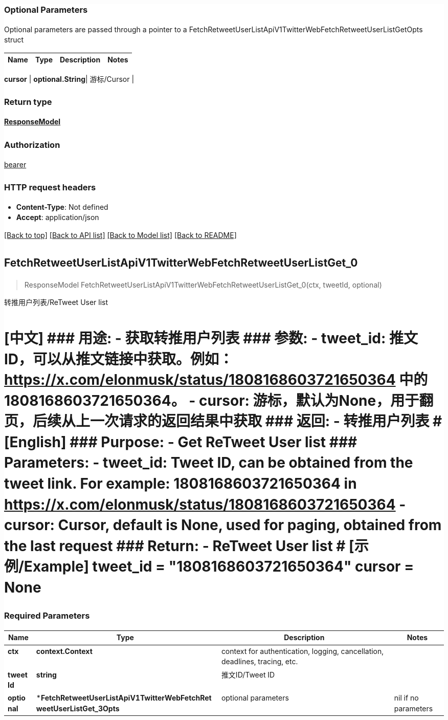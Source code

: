 ### Optional Parameters

Optional parameters are passed through a pointer to a FetchRetweetUserListApiV1TwitterWebFetchRetweetUserListGetOpts struct


Name | Type | Description  | Notes
------------- | ------------- | ------------- | -------------

 **cursor** | **optional.String**| 游标/Cursor | 

### Return type

[**ResponseModel**](ResponseModel.md)

### Authorization

[bearer](../README.md#bearer)

### HTTP request headers

- **Content-Type**: Not defined
- **Accept**: application/json

[[Back to top]](#) [[Back to API list]](../README.md#documentation-for-api-endpoints)
[[Back to Model list]](../README.md#documentation-for-models)
[[Back to README]](../README.md)


## FetchRetweetUserListApiV1TwitterWebFetchRetweetUserListGet_0

> ResponseModel FetchRetweetUserListApiV1TwitterWebFetchRetweetUserListGet_0(ctx, tweetId, optional)

转推用户列表/ReTweet User list

# [中文] ### 用途: - 获取转推用户列表 ### 参数: - tweet_id: 推文ID，可以从推文链接中获取。例如：https://x.com/elonmusk/status/1808168603721650364 中的 1808168603721650364。 - cursor: 游标，默认为None，用于翻页，后续从上一次请求的返回结果中获取 ### 返回: - 转推用户列表  # [English] ### Purpose: - Get ReTweet User list ### Parameters: - tweet_id: Tweet ID, can be obtained from the tweet link. For example: 1808168603721650364 in https://x.com/elonmusk/status/1808168603721650364 - cursor: Cursor, default is None, used for paging, obtained from the last request ### Return: - ReTweet User list  # [示例/Example] tweet_id = \"1808168603721650364\" cursor = None

### Required Parameters


Name | Type | Description  | Notes
------------- | ------------- | ------------- | -------------
**ctx** | **context.Context** | context for authentication, logging, cancellation, deadlines, tracing, etc.
**tweetId** | **string**| 推文ID/Tweet ID | 
 **optional** | ***FetchRetweetUserListApiV1TwitterWebFetchRetweetUserListGet_3Opts** | optional parameters | nil if no parameters

